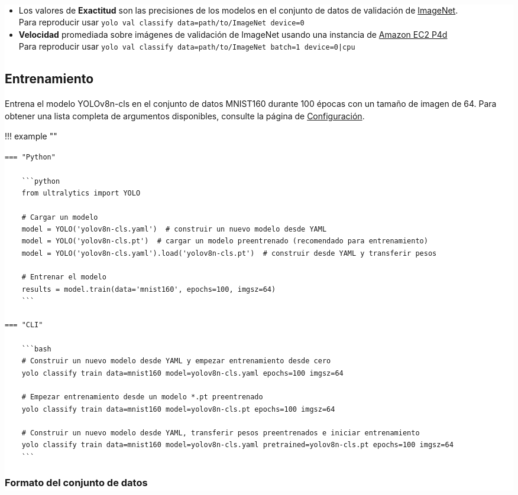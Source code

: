 - Los valores de **Exactitud** son las precisiones de los modelos en el conjunto de datos de validación de [ImageNet](https://www.image-net.org/).
  <br>Para reproducir usar `yolo val classify data=path/to/ImageNet device=0`
- **Velocidad** promediada sobre imágenes de validación de ImageNet usando una instancia de [Amazon EC2 P4d](https://aws.amazon.com/ec2/instance-types/p4/)
  <br>Para reproducir usar `yolo val classify data=path/to/ImageNet batch=1 device=0|cpu`

## Entrenamiento

Entrena el modelo YOLOv8n-cls en el conjunto de datos MNIST160 durante 100 épocas con un tamaño de imagen de 64. Para obtener una lista completa de argumentos disponibles, consulte la página de [Configuración](/../usage/cfg.md).

!!! example ""

    === "Python"

        ```python
        from ultralytics import YOLO

        # Cargar un modelo
        model = YOLO('yolov8n-cls.yaml')  # construir un nuevo modelo desde YAML
        model = YOLO('yolov8n-cls.pt')  # cargar un modelo preentrenado (recomendado para entrenamiento)
        model = YOLO('yolov8n-cls.yaml').load('yolov8n-cls.pt')  # construir desde YAML y transferir pesos

        # Entrenar el modelo
        results = model.train(data='mnist160', epochs=100, imgsz=64)
        ```

    === "CLI"

        ```bash
        # Construir un nuevo modelo desde YAML y empezar entrenamiento desde cero
        yolo classify train data=mnist160 model=yolov8n-cls.yaml epochs=100 imgsz=64

        # Empezar entrenamiento desde un modelo *.pt preentrenado
        yolo classify train data=mnist160 model=yolov8n-cls.pt epochs=100 imgsz=64

        # Construir un nuevo modelo desde YAML, transferir pesos preentrenados e iniciar entrenamiento
        yolo classify train data=mnist160 model=yolov8n-cls.yaml pretrained=yolov8n-cls.pt epochs=100 imgsz=64
        ```

### Formato del conjunto de datos

